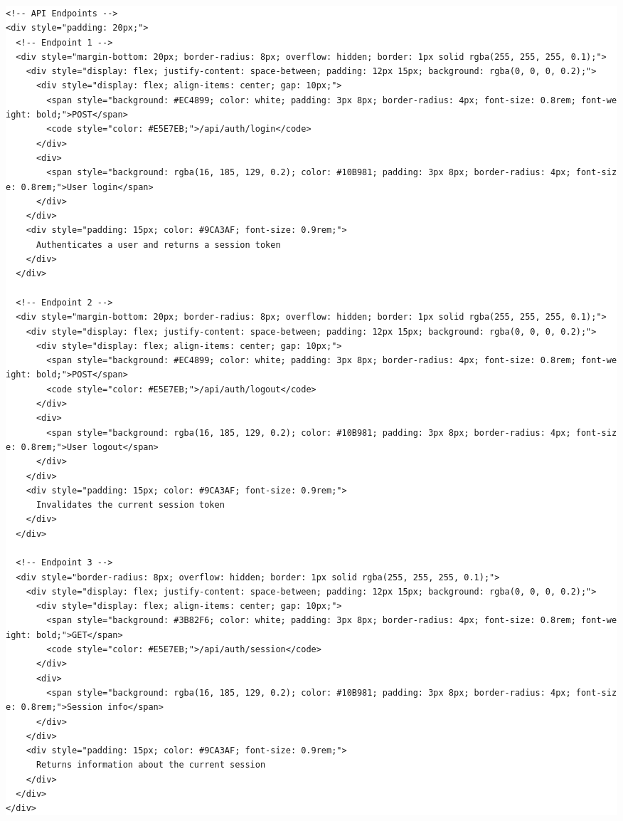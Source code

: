     <!-- API Endpoints -->
    <div style="padding: 20px;">
      <!-- Endpoint 1 -->
      <div style="margin-bottom: 20px; border-radius: 8px; overflow: hidden; border: 1px solid rgba(255, 255, 255, 0.1);">
        <div style="display: flex; justify-content: space-between; padding: 12px 15px; background: rgba(0, 0, 0, 0.2);">
          <div style="display: flex; align-items: center; gap: 10px;">
            <span style="background: #EC4899; color: white; padding: 3px 8px; border-radius: 4px; font-size: 0.8rem; font-weight: bold;">POST</span>
            <code style="color: #E5E7EB;">/api/auth/login</code>
          </div>
          <div>
            <span style="background: rgba(16, 185, 129, 0.2); color: #10B981; padding: 3px 8px; border-radius: 4px; font-size: 0.8rem;">User login</span>
          </div>
        </div>
        <div style="padding: 15px; color: #9CA3AF; font-size: 0.9rem;">
          Authenticates a user and returns a session token
        </div>
      </div>
      
      <!-- Endpoint 2 -->
      <div style="margin-bottom: 20px; border-radius: 8px; overflow: hidden; border: 1px solid rgba(255, 255, 255, 0.1);">
        <div style="display: flex; justify-content: space-between; padding: 12px 15px; background: rgba(0, 0, 0, 0.2);">
          <div style="display: flex; align-items: center; gap: 10px;">
            <span style="background: #EC4899; color: white; padding: 3px 8px; border-radius: 4px; font-size: 0.8rem; font-weight: bold;">POST</span>
            <code style="color: #E5E7EB;">/api/auth/logout</code>
          </div>
          <div>
            <span style="background: rgba(16, 185, 129, 0.2); color: #10B981; padding: 3px 8px; border-radius: 4px; font-size: 0.8rem;">User logout</span>
          </div>
        </div>
        <div style="padding: 15px; color: #9CA3AF; font-size: 0.9rem;">
          Invalidates the current session token
        </div>
      </div>
      
      <!-- Endpoint 3 -->
      <div style="border-radius: 8px; overflow: hidden; border: 1px solid rgba(255, 255, 255, 0.1);">
        <div style="display: flex; justify-content: space-between; padding: 12px 15px; background: rgba(0, 0, 0, 0.2);">
          <div style="display: flex; align-items: center; gap: 10px;">
            <span style="background: #3B82F6; color: white; padding: 3px 8px; border-radius: 4px; font-size: 0.8rem; font-weight: bold;">GET</span>
            <code style="color: #E5E7EB;">/api/auth/session</code>
          </div>
          <div>
            <span style="background: rgba(16, 185, 129, 0.2); color: #10B981; padding: 3px 8px; border-radius: 4px; font-size: 0.8rem;">Session info</span>
          </div>
        </div>
        <div style="padding: 15px; color: #9CA3AF; font-size: 0.9rem;">
          Returns information about the current session
        </div>
      </div>
    </div>
  </div>
  